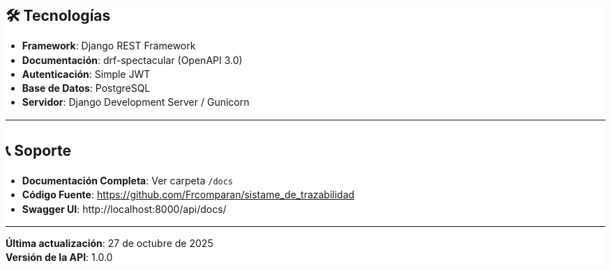 ## 🛠️ Tecnologías

- **Framework**: Django REST Framework
- **Documentación**: drf-spectacular (OpenAPI 3.0)
- **Autenticación**: Simple JWT
- **Base de Datos**: PostgreSQL
- **Servidor**: Django Development Server / Gunicorn

---

## 📞 Soporte

- **Documentación Completa**: Ver carpeta `/docs`
- **Código Fuente**: https://github.com/Frcomparan/sistame_de_trazabilidad
- **Swagger UI**: http://localhost:8000/api/docs/

---

**Última actualización**: 27 de octubre de 2025  
**Versión de la API**: 1.0.0
